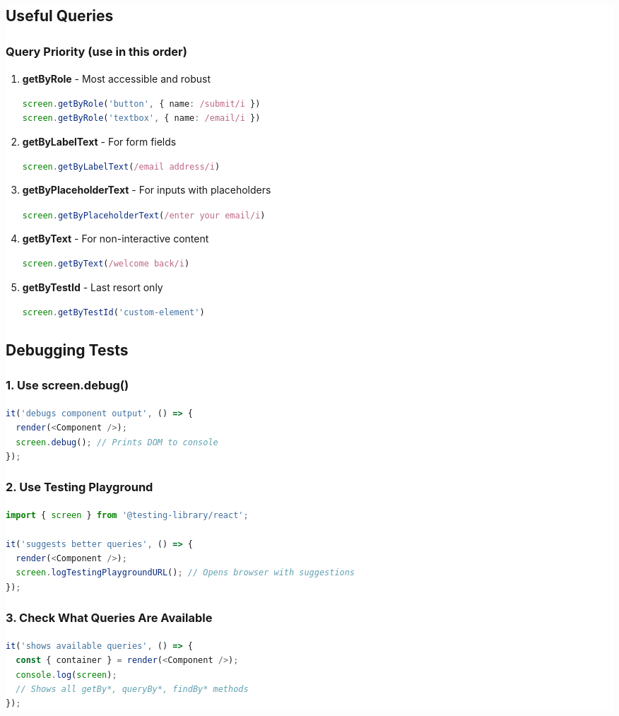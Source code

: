 ## Useful Queries

### Query Priority (use in this order)

1. **getByRole** - Most accessible and robust
   ```typescript
   screen.getByRole('button', { name: /submit/i })
   screen.getByRole('textbox', { name: /email/i })
   ```

2. **getByLabelText** - For form fields
   ```typescript
   screen.getByLabelText(/email address/i)
   ```

3. **getByPlaceholderText** - For inputs with placeholders
   ```typescript
   screen.getByPlaceholderText(/enter your email/i)
   ```

4. **getByText** - For non-interactive content
   ```typescript
   screen.getByText(/welcome back/i)
   ```

5. **getByTestId** - Last resort only
   ```typescript
   screen.getByTestId('custom-element')
   ```

## Debugging Tests

### 1. Use screen.debug()

```typescript
it('debugs component output', () => {
  render(<Component />);
  screen.debug(); // Prints DOM to console
});
```

### 2. Use Testing Playground

```typescript
import { screen } from '@testing-library/react';

it('suggests better queries', () => {
  render(<Component />);
  screen.logTestingPlaygroundURL(); // Opens browser with suggestions
});
```

### 3. Check What Queries Are Available

```typescript
it('shows available queries', () => {
  const { container } = render(<Component />);
  console.log(screen);
  // Shows all getBy*, queryBy*, findBy* methods
});
```
